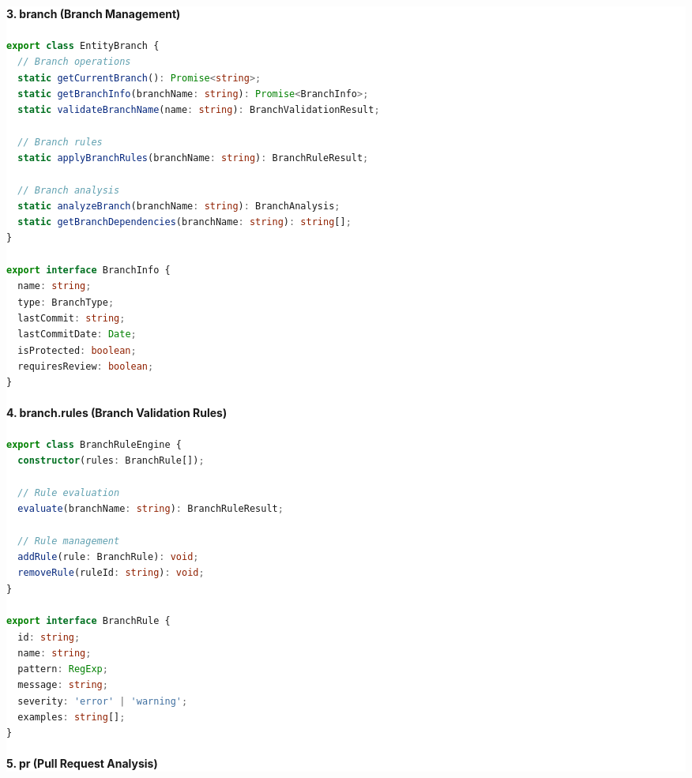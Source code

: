 #### **3. branch (Branch Management)**

```typescript
export class EntityBranch {
  // Branch operations
  static getCurrentBranch(): Promise<string>;
  static getBranchInfo(branchName: string): Promise<BranchInfo>;
  static validateBranchName(name: string): BranchValidationResult;
  
  // Branch rules
  static applyBranchRules(branchName: string): BranchRuleResult;
  
  // Branch analysis
  static analyzeBranch(branchName: string): BranchAnalysis;
  static getBranchDependencies(branchName: string): string[];
}

export interface BranchInfo {
  name: string;
  type: BranchType;
  lastCommit: string;
  lastCommitDate: Date;
  isProtected: boolean;
  requiresReview: boolean;
}
```

#### **4. branch.rules (Branch Validation Rules)**

```typescript
export class BranchRuleEngine {
  constructor(rules: BranchRule[]);
  
  // Rule evaluation
  evaluate(branchName: string): BranchRuleResult;
  
  // Rule management
  addRule(rule: BranchRule): void;
  removeRule(ruleId: string): void;
}

export interface BranchRule {
  id: string;
  name: string;
  pattern: RegExp;
  message: string;
  severity: 'error' | 'warning';
  examples: string[];
}
```

#### **5. pr (Pull Request Analysis)**
